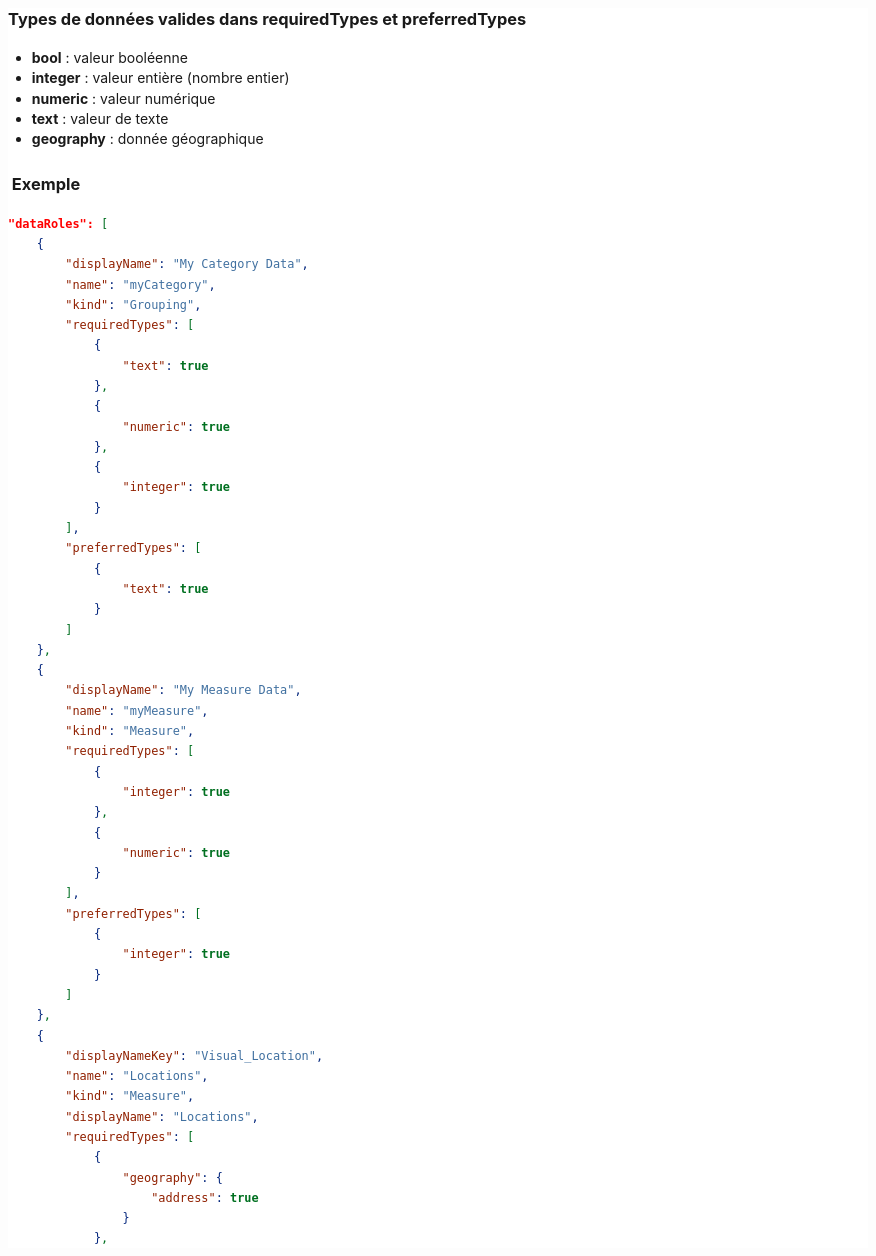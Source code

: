 ### <a name="valid-data-types-in-requiredtypes-and-preferredtypes"></a>Types de données valides dans requiredTypes et preferredTypes

* **bool** : valeur booléenne
* **integer** : valeur entière (nombre entier)
* **numeric** : valeur numérique
* **text** : valeur de texte
* **geography** : donnée géographique

### <a name="example"></a> Exemple

```json
"dataRoles": [
    {
        "displayName": "My Category Data",
        "name": "myCategory",
        "kind": "Grouping",
        "requiredTypes": [
            {
                "text": true
            },
            {
                "numeric": true
            },
            {
                "integer": true
            }
        ],
        "preferredTypes": [
            {
                "text": true
            }
        ]
    },
    {
        "displayName": "My Measure Data",
        "name": "myMeasure",
        "kind": "Measure",
        "requiredTypes": [
            {
                "integer": true
            },
            {
                "numeric": true
            }
        ],
        "preferredTypes": [
            {
                "integer": true
            }
        ]
    },
    {
        "displayNameKey": "Visual_Location",
        "name": "Locations",
        "kind": "Measure",
        "displayName": "Locations",
        "requiredTypes": [
            {
                "geography": {
                    "address": true
                }
            },
```
